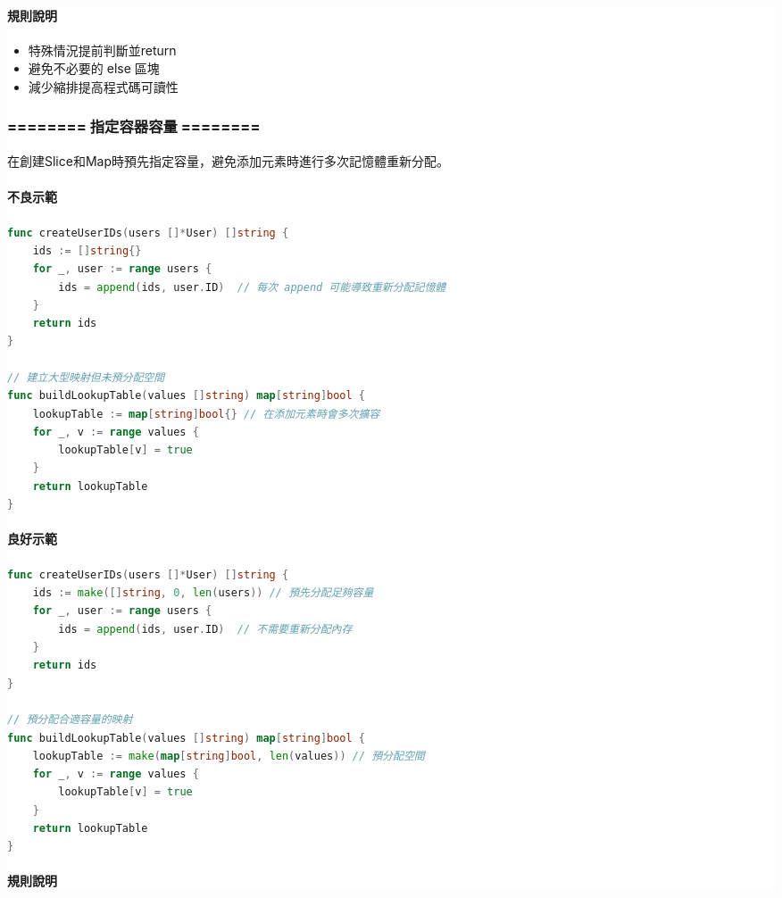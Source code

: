 #### 規則說明

- 特殊情況提前判斷並return
- 避免不必要的 else 區塊
- 減少縮排提高程式碼可讀性

### ======== 指定容器容量 ========

在創建Slice和Map時預先指定容量，避免添加元素時進行多次記憶體重新分配。

#### 不良示範

```go
func createUserIDs(users []*User) []string {
    ids := []string{}
    for _, user := range users {
        ids = append(ids, user.ID)  // 每次 append 可能導致重新分配記憶體
    }
    return ids
}

// 建立大型映射但未預分配空間
func buildLookupTable(values []string) map[string]bool {
    lookupTable := map[string]bool{} // 在添加元素時會多次擴容
    for _, v := range values {
        lookupTable[v] = true
    }
    return lookupTable
}
```

#### 良好示範

```go
func createUserIDs(users []*User) []string {
    ids := make([]string, 0, len(users)) // 預先分配足夠容量
    for _, user := range users {
        ids = append(ids, user.ID)  // 不需要重新分配內存
    }
    return ids
}

// 預分配合適容量的映射
func buildLookupTable(values []string) map[string]bool {
    lookupTable := make(map[string]bool, len(values)) // 預分配空間
    for _, v := range values {
        lookupTable[v] = true
    }
    return lookupTable
}
```

#### 規則說明
